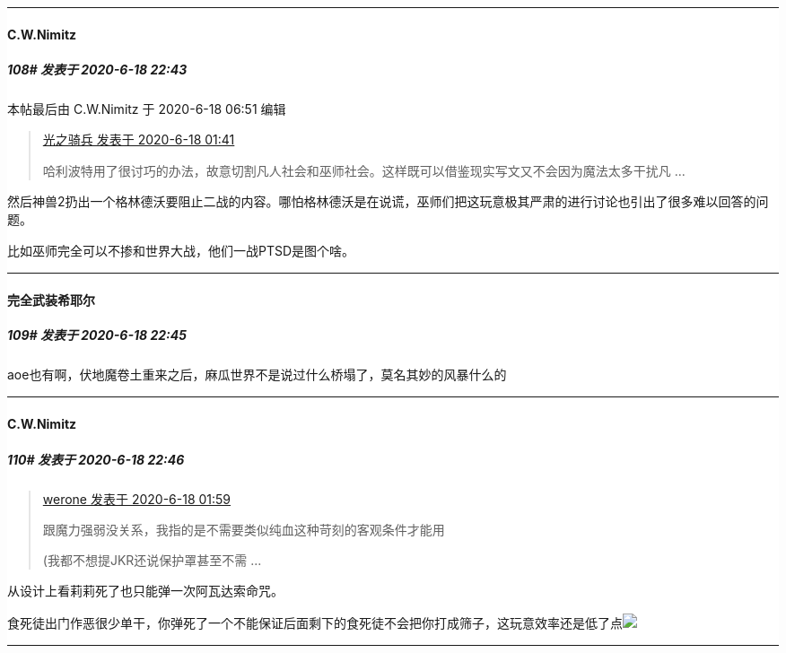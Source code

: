 

*****

####  C.W.Nimitz  
##### 108#       发表于 2020-6-18 22:43



 本帖最后由 C.W.Nimitz 于 2020-6-18 06:51 编辑 
<blockquote><a href="httphttps://bbs.saraba1st.com/2b/forum.php?mod=redirect&amp;goto=findpost&amp;pid=47853157&amp;ptid=1942479" target="_blank">光之骑兵 发表于 2020-6-18 01:41</a>

哈利波特用了很讨巧的办法，故意切割凡人社会和巫师社会。这样既可以借鉴现实写文又不会因为魔法太多干扰凡 ...</blockquote>
然后神兽2扔出一个格林德沃要阻止二战的内容。哪怕格林德沃是在说谎，巫师们把这玩意极其严肃的进行讨论也引出了很多难以回答的问题。


比如巫师完全可以不掺和世界大战，他们一战PTSD是图个啥。







*****

####  完全武装希耶尔  
##### 109#       发表于 2020-6-18 22:45




aoe也有啊，伏地魔卷土重来之后，麻瓜世界不是说过什么桥塌了，莫名其妙的风暴什么的







*****

####  C.W.Nimitz  
##### 110#       发表于 2020-6-18 22:46



<blockquote><a href="httphttps://bbs.saraba1st.com/2b/forum.php?mod=redirect&amp;goto=findpost&amp;pid=47853371&amp;ptid=1942479" target="_blank">werone 发表于 2020-6-18 01:59</a>

跟魔力强弱没关系，我指的是不需要类似纯血这种苛刻的客观条件才能用


(我都不想提JKR还说保护罩甚至不需 ...</blockquote>
从设计上看莉莉死了也只能弹一次阿瓦达索命咒。


食死徒出门作恶很少单干，你弹死了一个不能保证后面剩下的食死徒不会把你打成筛子，这玩意效率还是低了点<img src="https://static.saraba1st.com/image/smiley/face2017/003.png" referrerpolicy="no-referrer">







*****
